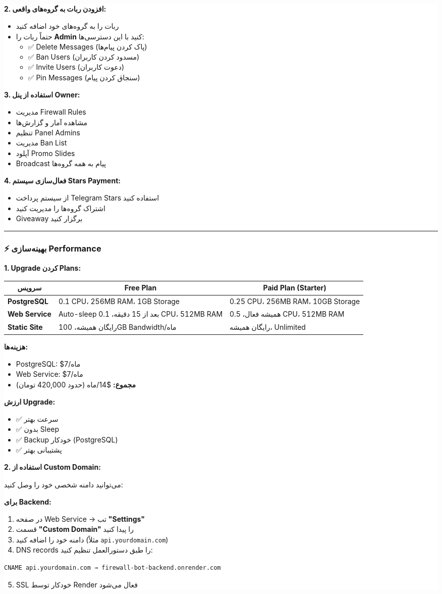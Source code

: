**2. افزودن ربات به گروه‌های واقعی:**
- ربات را به گروه‌های خود اضافه کنید
- حتماً ربات را **Admin** کنید با این دسترسی‌ها:
  - ✅ Delete Messages (پاک کردن پیام‌ها)
  - ✅ Ban Users (مسدود کردن کاربران)
  - ✅ Invite Users (دعوت کاربران)
  - ✅ Pin Messages (سنجاق کردن پیام)

**3. استفاده از پنل Owner:**
- مدیریت Firewall Rules
- مشاهده آمار و گزارش‌ها
- تنظیم Panel Admins
- مدیریت Ban List
- آپلود Promo Slides
- Broadcast پیام به همه گروه‌ها

**4. فعال‌سازی سیستم Stars Payment:**
- از سیستم پرداخت Telegram Stars استفاده کنید
- اشتراک گروه‌ها را مدیریت کنید
- Giveaway برگزار کنید

---

### ⚡ بهینه‌سازی Performance

**1. Upgrade کردن Plans:**

| سرویس | Free Plan | Paid Plan (Starter) |
|-------|-----------|---------------------|
| **PostgreSQL** | 0.1 CPU، 256MB RAM، 1GB Storage | 0.25 CPU، 256MB RAM، 10GB Storage |
| **Web Service** | Auto-sleep بعد از 15 دقیقه، 0.1 CPU، 512MB RAM | همیشه فعال، 0.5 CPU، 512MB RAM |
| **Static Site** | رایگان همیشه، 100GB Bandwidth/ماه | رایگان همیشه، Unlimited |

**هزینه‌ها:**
- PostgreSQL: $7/ماه
- Web Service: $7/ماه
- **مجموع:** $14/ماه (حدود 420,000 تومان)

**ارزش Upgrade:**
- ✅ سرعت بهتر
- ✅ بدون Sleep
- ✅ Backup خودکار (PostgreSQL)
- ✅ پشتیبانی بهتر

**2. استفاده از Custom Domain:**

می‌توانید دامنه شخصی خود را وصل کنید:

**برای Backend:**
1. در صفحه Web Service → تب **"Settings"**
2. قسمت **"Custom Domain"** را پیدا کنید
3. دامنه خود را اضافه کنید (مثلاً `api.yourdomain.com`)
4. DNS records را طبق دستورالعمل تنظیم کنید:
```
CNAME api.yourdomain.com → firewall-bot-backend.onrender.com
```
5. SSL خودکار توسط Render فعال می‌شود
